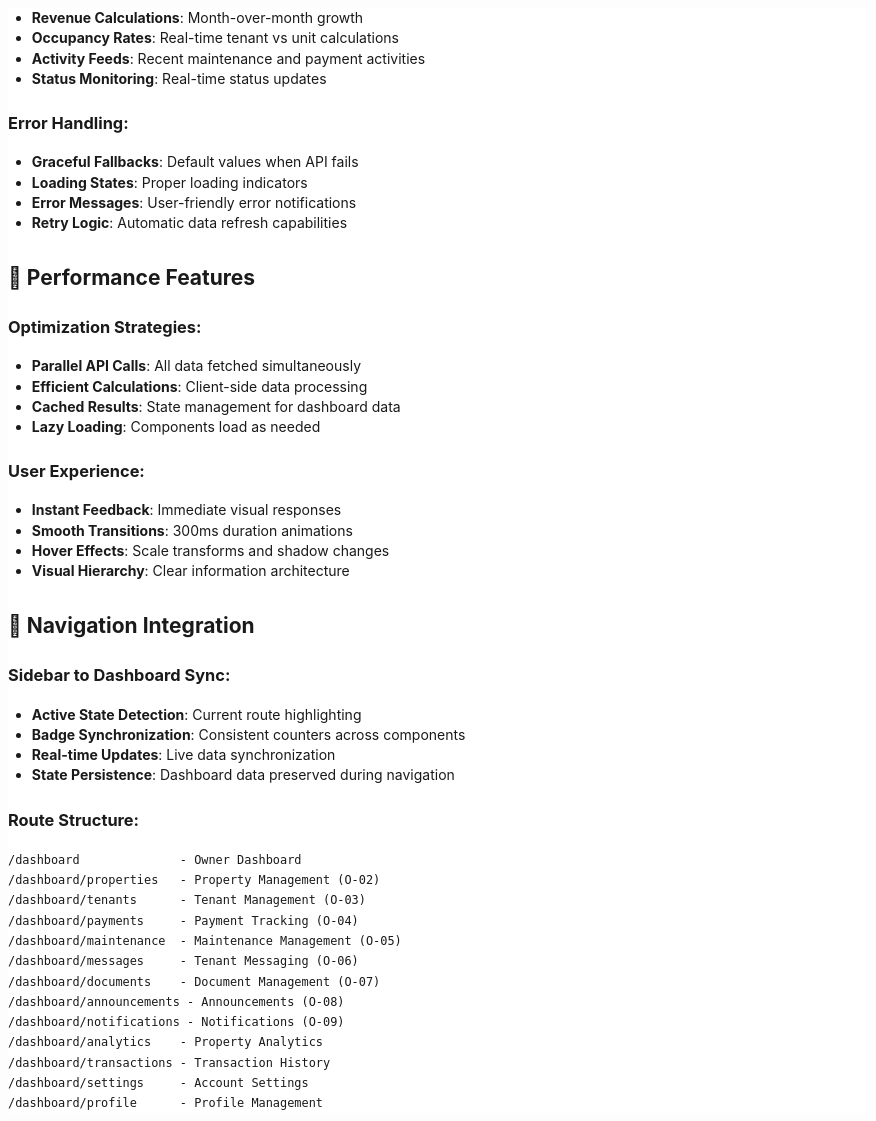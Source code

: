 - **Revenue Calculations**: Month-over-month growth
- **Occupancy Rates**: Real-time tenant vs unit calculations
- **Activity Feeds**: Recent maintenance and payment activities
- **Status Monitoring**: Real-time status updates

### Error Handling:

- **Graceful Fallbacks**: Default values when API fails
- **Loading States**: Proper loading indicators
- **Error Messages**: User-friendly error notifications
- **Retry Logic**: Automatic data refresh capabilities

## 🎯 Performance Features

### Optimization Strategies:

- **Parallel API Calls**: All data fetched simultaneously
- **Efficient Calculations**: Client-side data processing
- **Cached Results**: State management for dashboard data
- **Lazy Loading**: Components load as needed

### User Experience:

- **Instant Feedback**: Immediate visual responses
- **Smooth Transitions**: 300ms duration animations
- **Hover Effects**: Scale transforms and shadow changes
- **Visual Hierarchy**: Clear information architecture

## 🔄 Navigation Integration

### Sidebar to Dashboard Sync:

- **Active State Detection**: Current route highlighting
- **Badge Synchronization**: Consistent counters across components
- **Real-time Updates**: Live data synchronization
- **State Persistence**: Dashboard data preserved during navigation

### Route Structure:

```
/dashboard              - Owner Dashboard
/dashboard/properties   - Property Management (O-02)
/dashboard/tenants      - Tenant Management (O-03)
/dashboard/payments     - Payment Tracking (O-04)
/dashboard/maintenance  - Maintenance Management (O-05)
/dashboard/messages     - Tenant Messaging (O-06)
/dashboard/documents    - Document Management (O-07)
/dashboard/announcements - Announcements (O-08)
/dashboard/notifications - Notifications (O-09)
/dashboard/analytics    - Property Analytics
/dashboard/transactions - Transaction History
/dashboard/settings     - Account Settings
/dashboard/profile      - Profile Management
```
